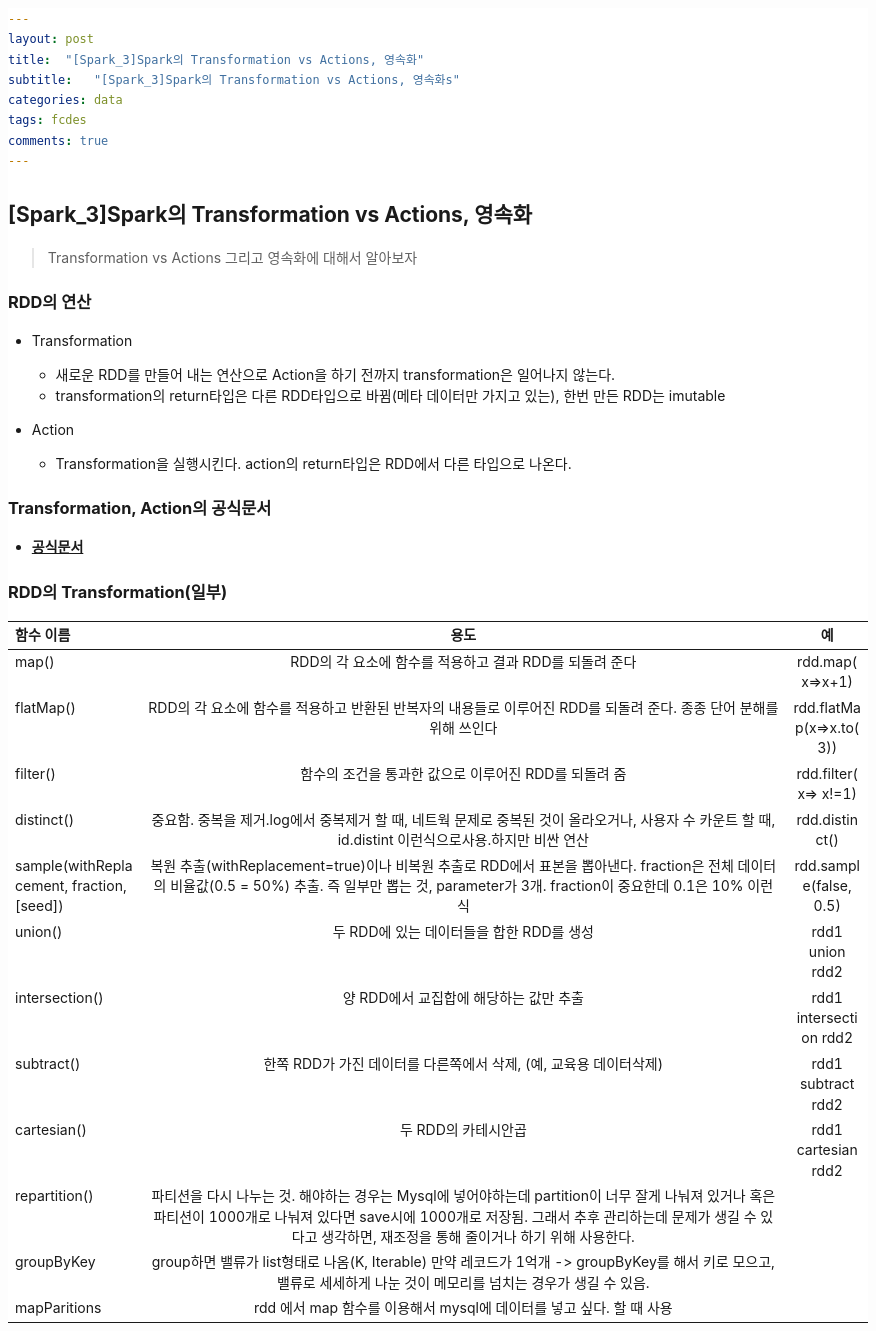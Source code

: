 ```yaml
---
layout: post
title:  "[Spark_3]Spark의 Transformation vs Actions, 영속화"
subtitle:   "[Spark_3]Spark의 Transformation vs Actions, 영속화s"
categories: data
tags: fcdes
comments: true
---
```



## [Spark_3]Spark의 Transformation vs Actions, 영속화

> Transformation vs Actions 그리고 영속화에 대해서 알아보자

### RDD의 연산
- Transformation
	- 새로운 RDD를 만들어 내는 연산으로 Action을 하기 전까지 transformation은 일어나지 않는다.
	- transformation의 return타입은 다른 RDD타입으로 바뀜(메타 데이터만 가지고 있는), 한번 만든 RDD는 imutable

- Action
	- Transformation을 실행시킨다. action의 return타입은 RDD에서 다른 타입으로 나온다.

### Transformation, Action의 공식문서
- **[공식문서](https://spark.apache.org/docs/latest/rdd-programming-guide.html#actions)**


### RDD의 Transformation(일부)

| 함수 이름  | 용도  | 예 |
|:------------- |:---------------:| :-------------:|
| map()       | RDD의 각 요소에 함수를 적용하고 결과 RDD를 되돌려 준다 |         rdd.map(x=>x+1)  |
| flatMap()      | RDD의 각 요소에 함수를 적용하고 반환된 반복자의 내용들로 이루어진 RDD를 되돌려 준다. 종종 단어 분해를 위해 쓰인다        |           rdd.flatMap(x=>x.to(3)) |
| filter()  | 함수의 조건을 통과한 값으로 이루어진 RDD를 되돌려 줌	        |            rdd.filter(x=> x!=1)  |
|distinct() | 중요함. 중복을 제거.log에서 중복제거 할 때, 네트웍 문제로 중복된 것이 올라오거나, 사용자 수 카운트 할 때, id.distint 이런식으로사용.하지만 비싼 연산 |rdd.distinct()|
|sample(withReplacement, fraction, [seed])| 복원 추출(withReplacement=true)이나 비복원 추출로 RDD에서 표본을 뽑아낸다. fraction은 전체 데이터의 비율값(0.5 = 50%) 추출. 즉 일부만 뽑는 것, parameter가 3개. fraction이 중요한데 0.1은 10% 이런식 |rdd.sample(false, 0.5)  |
|union() |두 RDD에 있는 데이터들을 합한 RDD를 생성 |rdd1 union rdd2 |
|intersection() |양 RDD에서 교집합에 해당하는 값만 추출 |rdd1 intersection rdd2 |
|subtract()  |한쪽 RDD가 가진 데이터를 다른쪽에서 삭제, (예, 교육용 데이터삭제) |rdd1 subtract rdd2  |
|cartesian()  |두 RDD의 카테시안곱 |rdd1 cartesian rdd2  |
|repartition()  |파티션을 다시 나누는 것. 해야하는 경우는 Mysql에 넣어야하는데 partition이 너무 잘게 나눠져 있거나 혹은 파티션이 1000개로 나눠져 있다면 save시에 1000개로 저장됨. 그래서 추후 관리하는데 문제가 생길 수 있다고 생각하면, 재조정을 통해 줄이거나 하기 위해 사용한다. | |
|groupByKey |group하면 밸류가 list형태로 나옴(K, Iterable<V>) 만약 레코드가 1억개 -> groupByKey를 해서 키로 모으고, 밸류로 세세하게 나눈 것이 메모리를 넘치는 경우가 생길 수 있음. | |
|mapParitions  |rdd 에서 map 함수를 이용해서 mysql에 데이터를 넣고 싶다. 할 때 사용  | |

